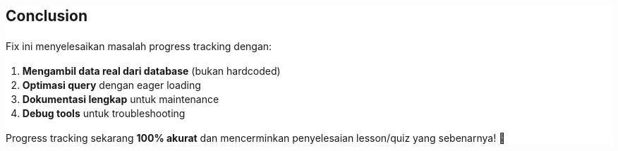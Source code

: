 ## Conclusion

Fix ini menyelesaikan masalah progress tracking dengan:
1. **Mengambil data real dari database** (bukan hardcoded)
2. **Optimasi query** dengan eager loading
3. **Dokumentasi lengkap** untuk maintenance
4. **Debug tools** untuk troubleshooting

Progress tracking sekarang **100% akurat** dan mencerminkan penyelesaian lesson/quiz yang sebenarnya! 🎉

